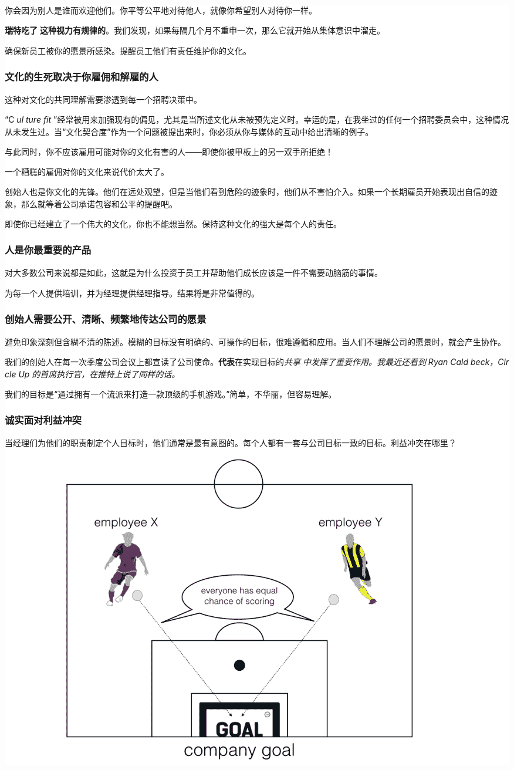 你会因为别人是谁而欢迎他们。你平等公平地对待他人，就像你希望别人对待你一样。

**瑞特吃了** **这种视力有规律的**。我们发现，如果每隔几个月不重申一次，那么它就开始从集体意识中溜走。

确保新员工被你的愿景所感染。提醒员工他们有责任维护你的文化。

### 文化的生死取决于你雇佣和解雇的人

这种对文化的共同理解需要渗透到每一个招聘决策中。

“C *ul ture fit* ”经常被用来加强现有的偏见，尤其是当所述文化从未被预先定义时。幸运的是，在我坐过的任何一个招聘委员会中，这种情况从未发生过。当“文化契合度”作为一个问题被提出来时，你必须从你与媒体的互动中给出清晰的例子。

与此同时，你不应该雇用可能对你的文化有害的人——即使你被甲板上的另一双手所拒绝！

一个糟糕的雇佣对你的文化来说代价太大了。

创始人也是你文化的先锋。他们在远处观望，但是当他们看到危险的迹象时，他们从不害怕介入。如果一个长期雇员开始表现出自信的迹象，那么就等着公司承诺包容和公平的提醒吧。

即使你已经建立了一个伟大的文化，你也不能想当然。保持这种文化的强大是每个人的责任。

### 人是你最重要的产品

对大多数公司来说都是如此，这就是为什么投资于员工并帮助他们成长应该是一件不需要动脑筋的事情。

为每一个人提供培训，并为经理提供经理指导。结果将是非常值得的。

### 创始人需要公开、清晰、频繁地传达公司的愿景

避免印象深刻但含糊不清的陈述。模糊的目标没有明确的、可操作的目标，很难遵循和应用。当人们不理解公司的愿景时，就会产生协作。

我们的创始人在每一次季度公司会议上都宣读了公司使命。**代表**在实现目标的*共享* *中发挥了重要作用。我最近还看到 Ryan Cald beck，Cir cle Up 的首席执行官，在推特上说了同样的话。*

我们的目标是“通过拥有一个流派来打造一款顶级的手机游戏。”简单，不华丽，但容易理解。

### 诚实面对利益冲突

当经理们为他们的职责制定个人目标时，他们通常是最有意图的。每个人都有一套与公司目标一致的目标。利益冲突在哪里？

![0*eX91HejD_UyyAs8h](img/2347df08db0d818492827e7a876dcd26.png)
